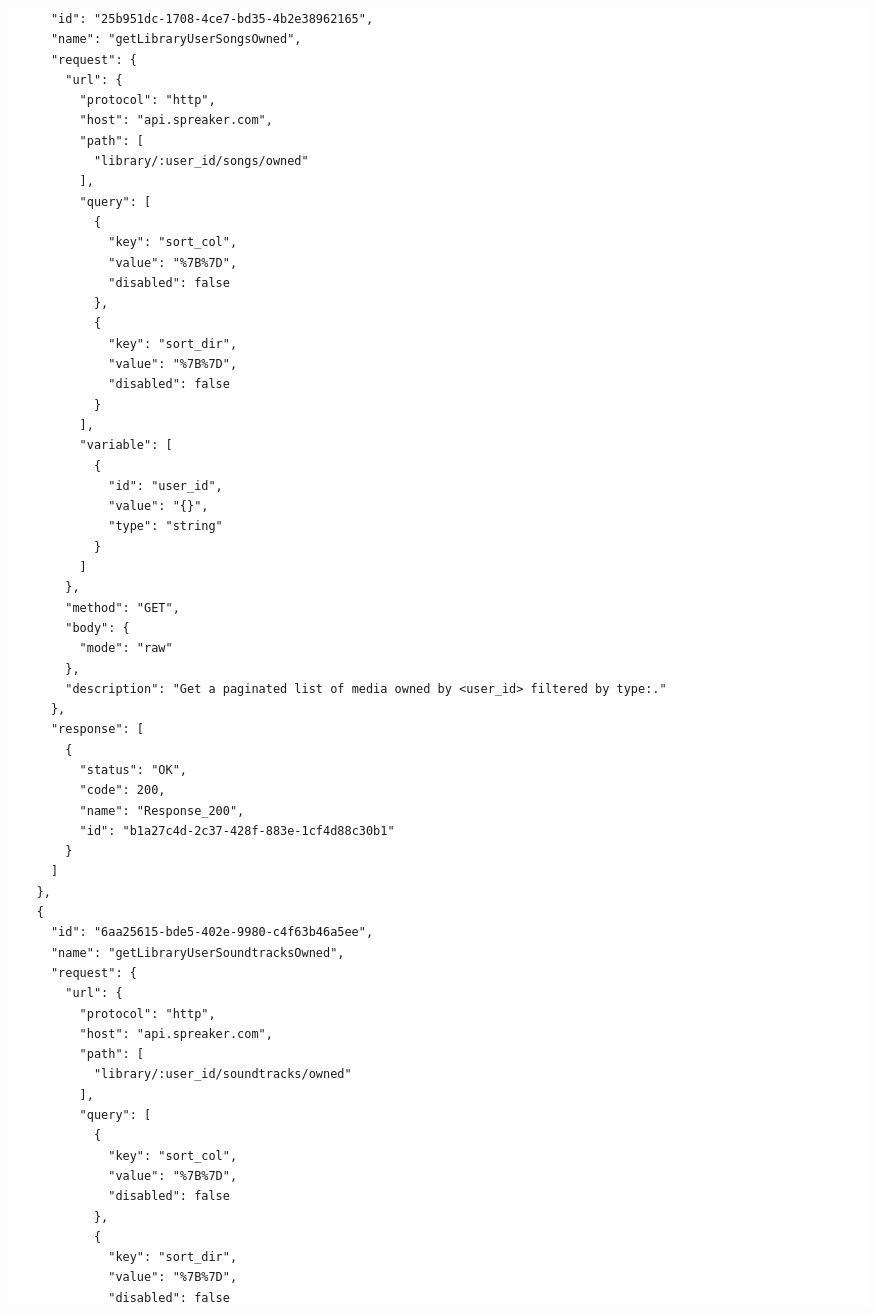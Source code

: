           "id": "25b951dc-1708-4ce7-bd35-4b2e38962165",
          "name": "getLibraryUserSongsOwned",
          "request": {
            "url": {
              "protocol": "http",
              "host": "api.spreaker.com",
              "path": [
                "library/:user_id/songs/owned"
              ],
              "query": [
                {
                  "key": "sort_col",
                  "value": "%7B%7D",
                  "disabled": false
                },
                {
                  "key": "sort_dir",
                  "value": "%7B%7D",
                  "disabled": false
                }
              ],
              "variable": [
                {
                  "id": "user_id",
                  "value": "{}",
                  "type": "string"
                }
              ]
            },
            "method": "GET",
            "body": {
              "mode": "raw"
            },
            "description": "Get a paginated list of media owned by <user_id> filtered by type:."
          },
          "response": [
            {
              "status": "OK",
              "code": 200,
              "name": "Response_200",
              "id": "b1a27c4d-2c37-428f-883e-1cf4d88c30b1"
            }
          ]
        },
        {
          "id": "6aa25615-bde5-402e-9980-c4f63b46a5ee",
          "name": "getLibraryUserSoundtracksOwned",
          "request": {
            "url": {
              "protocol": "http",
              "host": "api.spreaker.com",
              "path": [
                "library/:user_id/soundtracks/owned"
              ],
              "query": [
                {
                  "key": "sort_col",
                  "value": "%7B%7D",
                  "disabled": false
                },
                {
                  "key": "sort_dir",
                  "value": "%7B%7D",
                  "disabled": false
